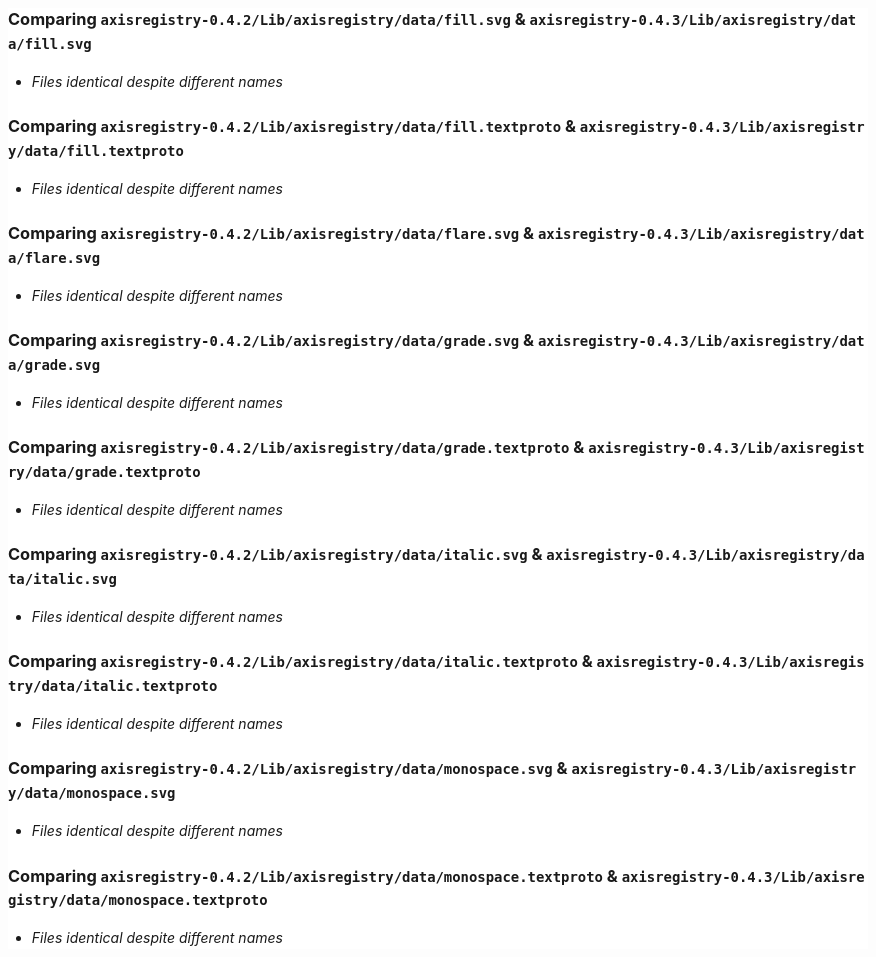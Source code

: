 ### Comparing `axisregistry-0.4.2/Lib/axisregistry/data/fill.svg` & `axisregistry-0.4.3/Lib/axisregistry/data/fill.svg`

 * *Files identical despite different names*

### Comparing `axisregistry-0.4.2/Lib/axisregistry/data/fill.textproto` & `axisregistry-0.4.3/Lib/axisregistry/data/fill.textproto`

 * *Files identical despite different names*

### Comparing `axisregistry-0.4.2/Lib/axisregistry/data/flare.svg` & `axisregistry-0.4.3/Lib/axisregistry/data/flare.svg`

 * *Files identical despite different names*

### Comparing `axisregistry-0.4.2/Lib/axisregistry/data/grade.svg` & `axisregistry-0.4.3/Lib/axisregistry/data/grade.svg`

 * *Files identical despite different names*

### Comparing `axisregistry-0.4.2/Lib/axisregistry/data/grade.textproto` & `axisregistry-0.4.3/Lib/axisregistry/data/grade.textproto`

 * *Files identical despite different names*

### Comparing `axisregistry-0.4.2/Lib/axisregistry/data/italic.svg` & `axisregistry-0.4.3/Lib/axisregistry/data/italic.svg`

 * *Files identical despite different names*

### Comparing `axisregistry-0.4.2/Lib/axisregistry/data/italic.textproto` & `axisregistry-0.4.3/Lib/axisregistry/data/italic.textproto`

 * *Files identical despite different names*

### Comparing `axisregistry-0.4.2/Lib/axisregistry/data/monospace.svg` & `axisregistry-0.4.3/Lib/axisregistry/data/monospace.svg`

 * *Files identical despite different names*

### Comparing `axisregistry-0.4.2/Lib/axisregistry/data/monospace.textproto` & `axisregistry-0.4.3/Lib/axisregistry/data/monospace.textproto`

 * *Files identical despite different names*
